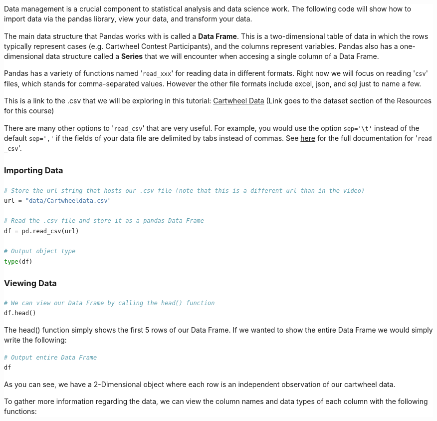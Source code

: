 Data management is a crucial component to statistical analysis and data science work.  The following code will show how to import data via the pandas library, view your data, and transform your data.

The main data structure that Pandas works with is called a **Data Frame**.  This is a two-dimensional table of data in which the rows typically represent cases (e.g. Cartwheel Contest Participants), and the columns represent variables.  Pandas also has a one-dimensional data structure called a **Series** that we will encounter when accesing a single column of a Data Frame.

Pandas has a variety of functions named '`read_xxx`' for reading data in different formats.  Right now we will focus on reading '`csv`' files, which stands for comma-separated values. However the other file formats include excel, json, and sql just to name a few.

This is a link to the .csv that we will be exploring in this tutorial: [Cartwheel Data](https://www.coursera.org/learn/understanding-visualization-data/resources/0rVxx) (Link goes to the dataset section of the Resources for this course)

There are many other options to '`read_csv`' that are very useful.  For example, you would use the option `sep='\t'` instead of the default `sep=','` if the fields of your data file are delimited by tabs instead of commas.  See [here](https://pandas.pydata.org/pandas-docs/stable/generated/pandas.read_csv.html) for the full documentation for '`read_csv`'.

### Importing Data


```python
# Store the url string that hosts our .csv file (note that this is a different url than in the video)
url = "data/Cartwheeldata.csv"

# Read the .csv file and store it as a pandas Data Frame
df = pd.read_csv(url)

# Output object type
type(df)
```

### Viewing Data


```python
# We can view our Data Frame by calling the head() function
df.head()
```

The head() function simply shows the first 5 rows of our Data Frame.  If we wanted to show the entire Data Frame we would simply write the following:


```python
# Output entire Data Frame
df
```

As you can see, we have a 2-Dimensional object where each row is an independent observation of our cartwheel data.

To gather more information regarding the data, we can view the column names and data types of each column with the following functions:
